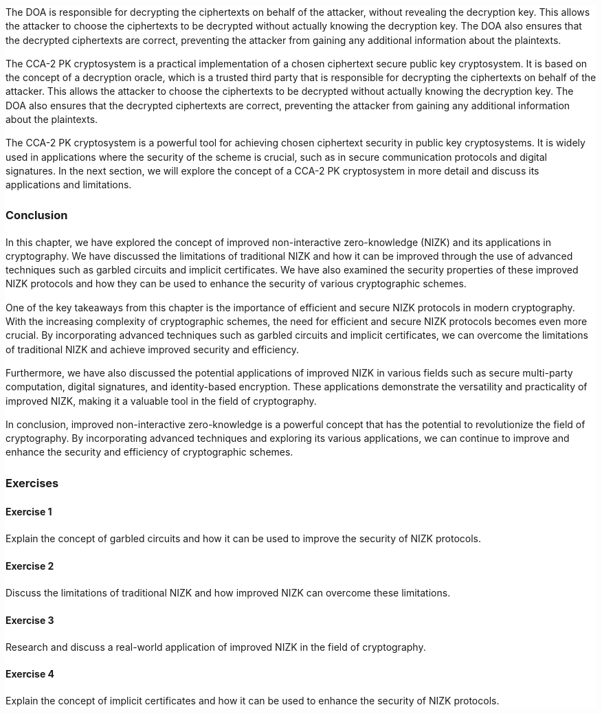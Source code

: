 The DOA is responsible for decrypting the ciphertexts on behalf of the attacker, without revealing the decryption key. This allows the attacker to choose the ciphertexts to be decrypted without actually knowing the decryption key. The DOA also ensures that the decrypted ciphertexts are correct, preventing the attacker from gaining any additional information about the plaintexts.

The CCA-2 PK cryptosystem is a practical implementation of a chosen ciphertext secure public key cryptosystem. It is based on the concept of a decryption oracle, which is a trusted third party that is responsible for decrypting the ciphertexts on behalf of the attacker. This allows the attacker to choose the ciphertexts to be decrypted without actually knowing the decryption key. The DOA also ensures that the decrypted ciphertexts are correct, preventing the attacker from gaining any additional information about the plaintexts.

The CCA-2 PK cryptosystem is a powerful tool for achieving chosen ciphertext security in public key cryptosystems. It is widely used in applications where the security of the scheme is crucial, such as in secure communication protocols and digital signatures. In the next section, we will explore the concept of a CCA-2 PK cryptosystem in more detail and discuss its applications and limitations.


### Conclusion
In this chapter, we have explored the concept of improved non-interactive zero-knowledge (NIZK) and its applications in cryptography. We have discussed the limitations of traditional NIZK and how it can be improved through the use of advanced techniques such as garbled circuits and implicit certificates. We have also examined the security properties of these improved NIZK protocols and how they can be used to enhance the security of various cryptographic schemes.

One of the key takeaways from this chapter is the importance of efficient and secure NIZK protocols in modern cryptography. With the increasing complexity of cryptographic schemes, the need for efficient and secure NIZK protocols becomes even more crucial. By incorporating advanced techniques such as garbled circuits and implicit certificates, we can overcome the limitations of traditional NIZK and achieve improved security and efficiency.

Furthermore, we have also discussed the potential applications of improved NIZK in various fields such as secure multi-party computation, digital signatures, and identity-based encryption. These applications demonstrate the versatility and practicality of improved NIZK, making it a valuable tool in the field of cryptography.

In conclusion, improved non-interactive zero-knowledge is a powerful concept that has the potential to revolutionize the field of cryptography. By incorporating advanced techniques and exploring its various applications, we can continue to improve and enhance the security and efficiency of cryptographic schemes.

### Exercises
#### Exercise 1
Explain the concept of garbled circuits and how it can be used to improve the security of NIZK protocols.

#### Exercise 2
Discuss the limitations of traditional NIZK and how improved NIZK can overcome these limitations.

#### Exercise 3
Research and discuss a real-world application of improved NIZK in the field of cryptography.

#### Exercise 4
Explain the concept of implicit certificates and how it can be used to enhance the security of NIZK protocols.
